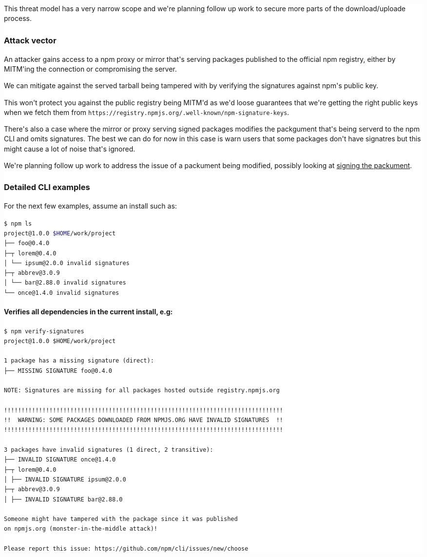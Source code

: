 This threat model has a very narrow scope and we're planning follow up work to
secure more parts of the download/uploade process.

### Attack vector

An attacker gains access to a npm proxy or mirror that's serving packages
published to the official npm registry, either by MITM'ing the connection or
compromising the server.

We can mitigate against the served tarball being tampered with by verifying the
signatures against npm's public key.

This won't protect you against the public registry being MITM'd as we'd loose
guarantees that we're getting the right public keys when we fetch them from
`https://registry.npmjs.org/.well-known/npm-signature-keys`.

There's also a case where the mirror or proxy serving signed packages modifies
the packgument that's being serverd to the npm CLI and omits signatures. The
best we can do for now in this case is warn users that some packages don't have
signatres but this might cause a lot of noise that's ignored.

We're planning follow up work to address the issue of a packument being
modified, possibly looking at [signing the packument](https://github.com/npm/rfcs/pull/76).

### Detailed CLI examples

For the next few examples, assume an install such as:

```sh
$ npm ls
project@1.0.0 $HOME/work/project
├── foo@0.4.0
├─┬ lorem@0.4.0
│ └── ipsum@2.0.0 invalid signatures
├─┬ abbrev@3.0.9
│ └── bar@2.88.0 invalid signatures
└── once@1.4.0 invalid signatures
```

#### Verifies all dependencies in the current install, e.g:

```
$ npm verify-signatures
project@1.0.0 $HOME/work/project

1 package has a missing signature (direct):
├── MISSING SIGNATURE foo@0.4.0

NOTE: Signatures are missing for all packages hosted outside registry.npmjs.org

!!!!!!!!!!!!!!!!!!!!!!!!!!!!!!!!!!!!!!!!!!!!!!!!!!!!!!!!!!!!!!!!!!!!!!!!!!!!!!!!
!!  WARNING: SOME PACKAGES DOWNLOADED FROM NPMJS.ORG HAVE INVALID SIGNATURES  !!
!!!!!!!!!!!!!!!!!!!!!!!!!!!!!!!!!!!!!!!!!!!!!!!!!!!!!!!!!!!!!!!!!!!!!!!!!!!!!!!!

3 packages have invalid signatures (1 direct, 2 transitive):
├── INVALID SIGNATURE once@1.4.0
├─┬ lorem@0.4.0
│ ├── INVALID SIGNATURE ipsum@2.0.0
├─┬ abbrev@3.0.9
│ ├── INVALID SIGNATURE bar@2.88.0

Someone might have tampered with the package since it was published
on npmjs.org (monster-in-the-middle attack)!

Please report this issue: https://github.com/npm/cli/issues/new/choose
```
